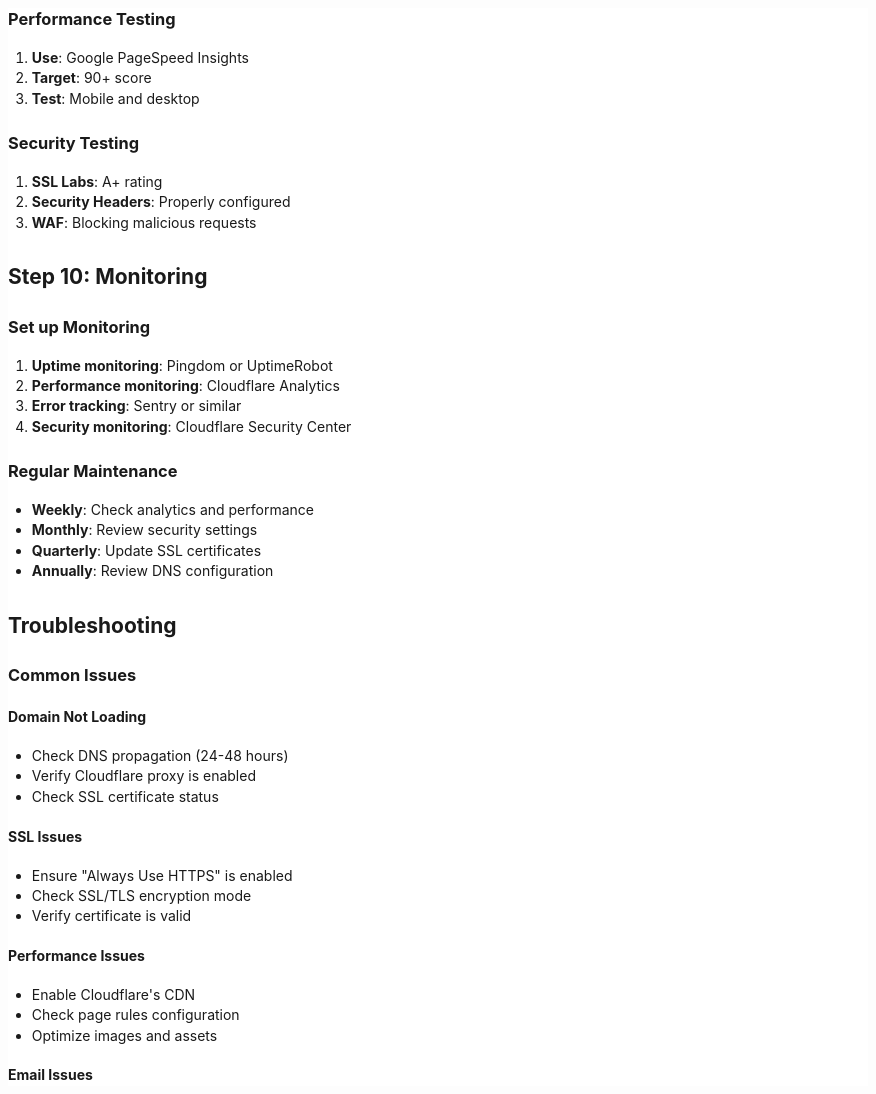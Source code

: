 ### Performance Testing

1. **Use**: Google PageSpeed Insights
2. **Target**: 90+ score
3. **Test**: Mobile and desktop

### Security Testing

1. **SSL Labs**: A+ rating
2. **Security Headers**: Properly configured
3. **WAF**: Blocking malicious requests

## Step 10: Monitoring

### Set up Monitoring

1. **Uptime monitoring**: Pingdom or UptimeRobot
2. **Performance monitoring**: Cloudflare Analytics
3. **Error tracking**: Sentry or similar
4. **Security monitoring**: Cloudflare Security Center

### Regular Maintenance

- **Weekly**: Check analytics and performance
- **Monthly**: Review security settings
- **Quarterly**: Update SSL certificates
- **Annually**: Review DNS configuration

## Troubleshooting

### Common Issues

#### Domain Not Loading

- Check DNS propagation (24-48 hours)
- Verify Cloudflare proxy is enabled
- Check SSL certificate status

#### SSL Issues

- Ensure "Always Use HTTPS" is enabled
- Check SSL/TLS encryption mode
- Verify certificate is valid

#### Performance Issues

- Enable Cloudflare's CDN
- Check page rules configuration
- Optimize images and assets

#### Email Issues

